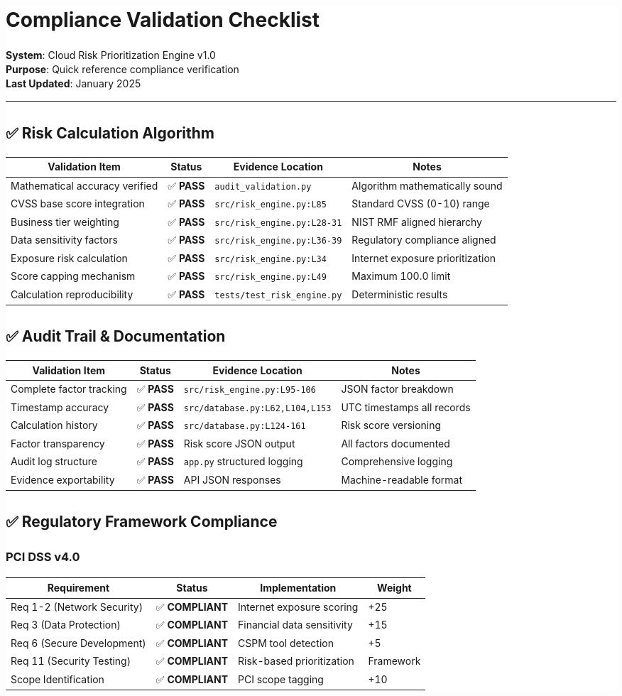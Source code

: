# Compliance Validation Checklist

**System**: Cloud Risk Prioritization Engine v1.0  
**Purpose**: Quick reference compliance verification  
**Last Updated**: January 2025

---

## ✅ **Risk Calculation Algorithm**

| **Validation Item** | **Status** | **Evidence Location** | **Notes** |
|---------------------|------------|----------------------|-----------|
| Mathematical accuracy verified | ✅ **PASS** | `audit_validation.py` | Algorithm mathematically sound |
| CVSS base score integration | ✅ **PASS** | `src/risk_engine.py:L85` | Standard CVSS (0-10) range |
| Business tier weighting | ✅ **PASS** | `src/risk_engine.py:L28-31` | NIST RMF aligned hierarchy |
| Data sensitivity factors | ✅ **PASS** | `src/risk_engine.py:L36-39` | Regulatory compliance aligned |
| Exposure risk calculation | ✅ **PASS** | `src/risk_engine.py:L34` | Internet exposure prioritization |
| Score capping mechanism | ✅ **PASS** | `src/risk_engine.py:L49` | Maximum 100.0 limit |
| Calculation reproducibility | ✅ **PASS** | `tests/test_risk_engine.py` | Deterministic results |

## ✅ **Audit Trail & Documentation**

| **Validation Item** | **Status** | **Evidence Location** | **Notes** |
|---------------------|------------|----------------------|-----------|
| Complete factor tracking | ✅ **PASS** | `src/risk_engine.py:L95-106` | JSON factor breakdown |
| Timestamp accuracy | ✅ **PASS** | `src/database.py:L62,L104,L153` | UTC timestamps all records |
| Calculation history | ✅ **PASS** | `src/database.py:L124-161` | Risk score versioning |
| Factor transparency | ✅ **PASS** | Risk score JSON output | All factors documented |
| Audit log structure | ✅ **PASS** | `app.py` structured logging | Comprehensive logging |
| Evidence exportability | ✅ **PASS** | API JSON responses | Machine-readable format |

## ✅ **Regulatory Framework Compliance**

### **PCI DSS v4.0**
| **Requirement** | **Status** | **Implementation** | **Weight** |
|-----------------|------------|-------------------|------------|
| Req 1-2 (Network Security) | ✅ **COMPLIANT** | Internet exposure scoring | +25 |
| Req 3 (Data Protection) | ✅ **COMPLIANT** | Financial data sensitivity | +15 |
| Req 6 (Secure Development) | ✅ **COMPLIANT** | CSPM tool detection | +5 |
| Req 11 (Security Testing) | ✅ **COMPLIANT** | Risk-based prioritization | Framework |
| Scope Identification | ✅ **COMPLIANT** | PCI scope tagging | +10 |
